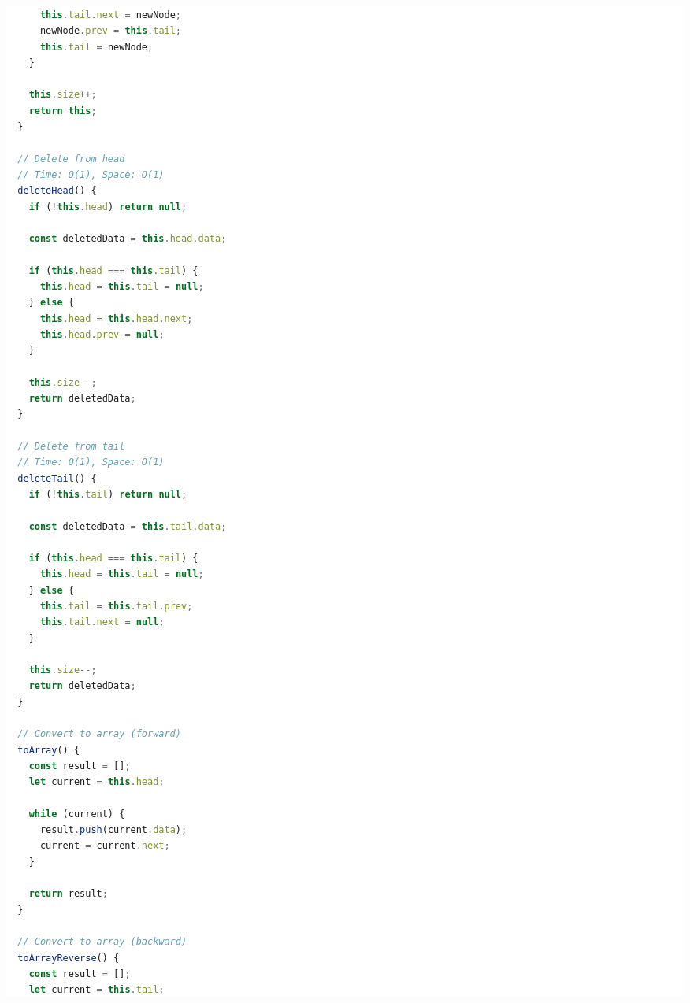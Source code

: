 ```javascript
      this.tail.next = newNode;
      newNode.prev = this.tail;
      this.tail = newNode;
    }

    this.size++;
    return this;
  }

  // Delete from head
  // Time: O(1), Space: O(1)
  deleteHead() {
    if (!this.head) return null;

    const deletedData = this.head.data;

    if (this.head === this.tail) {
      this.head = this.tail = null;
    } else {
      this.head = this.head.next;
      this.head.prev = null;
    }

    this.size--;
    return deletedData;
  }

  // Delete from tail
  // Time: O(1), Space: O(1)
  deleteTail() {
    if (!this.tail) return null;

    const deletedData = this.tail.data;

    if (this.head === this.tail) {
      this.head = this.tail = null;
    } else {
      this.tail = this.tail.prev;
      this.tail.next = null;
    }

    this.size--;
    return deletedData;
  }

  // Convert to array (forward)
  toArray() {
    const result = [];
    let current = this.head;

    while (current) {
      result.push(current.data);
      current = current.next;
    }

    return result;
  }

  // Convert to array (backward)
  toArrayReverse() {
    const result = [];
    let current = this.tail;

```